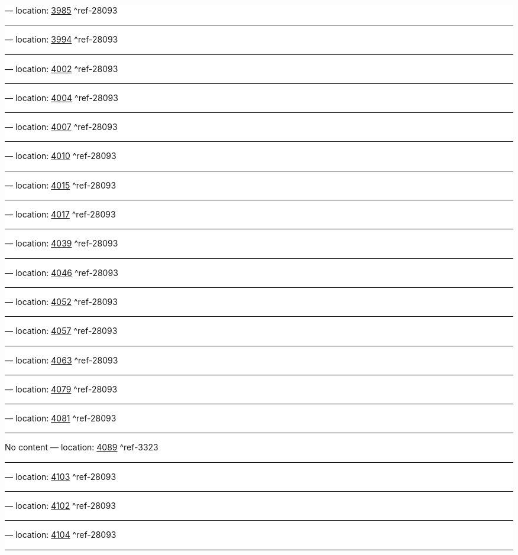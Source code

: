 <You have reached the clipping limit for this item> — location: [3985]() ^ref-28093

---
<You have reached the clipping limit for this item> — location: [3994]() ^ref-28093

---
<You have reached the clipping limit for this item> — location: [4002]() ^ref-28093

---
<You have reached the clipping limit for this item> — location: [4004]() ^ref-28093

---
<You have reached the clipping limit for this item> — location: [4007]() ^ref-28093

---
<You have reached the clipping limit for this item> — location: [4010]() ^ref-28093

---
<You have reached the clipping limit for this item> — location: [4015]() ^ref-28093

---
<You have reached the clipping limit for this item> — location: [4017]() ^ref-28093

---
<You have reached the clipping limit for this item> — location: [4039]() ^ref-28093

---
<You have reached the clipping limit for this item> — location: [4046]() ^ref-28093

---
<You have reached the clipping limit for this item> — location: [4052]() ^ref-28093

---
<You have reached the clipping limit for this item> — location: [4057]() ^ref-28093

---
<You have reached the clipping limit for this item> — location: [4063]() ^ref-28093

---
<You have reached the clipping limit for this item> — location: [4079]() ^ref-28093

---
<You have reached the clipping limit for this item> — location: [4081]() ^ref-28093

---
No content — location: [4089]() ^ref-3323

---
<You have reached the clipping limit for this item> — location: [4103]() ^ref-28093

---
<You have reached the clipping limit for this item> — location: [4102]() ^ref-28093

---
<You have reached the clipping limit for this item> — location: [4104]() ^ref-28093

---